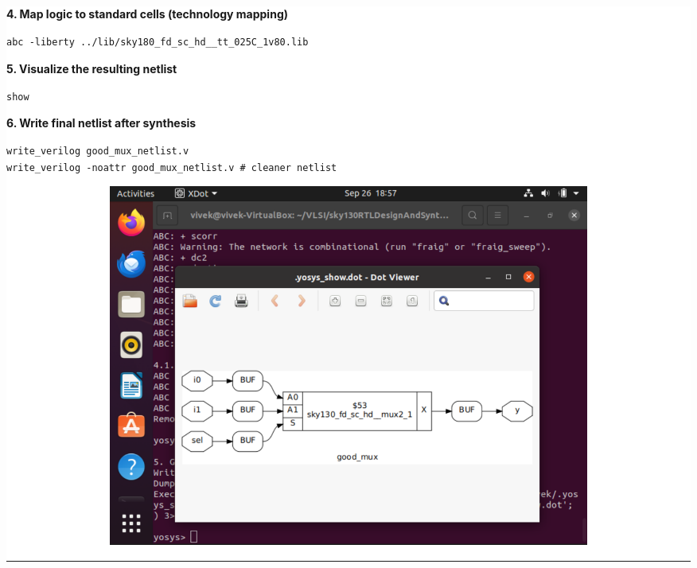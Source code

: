**4. Map logic to standard cells (technology mapping)**  
```shell
abc -liberty ../lib/sky180_fd_sc_hd__tt_025C_1v80.lib
```

**5. Visualize the resulting netlist**  
```shell
show
```

**6. Write final netlist after synthesis**  
```shell
write_verilog good_mux_netlist.v  
write_verilog -noattr good_mux_netlist.v # cleaner netlist
```


<p align="center">
  <img src="https://github.com/vivek-kosigi/RTL2GDS_VSD/blob/main/Week_1/Day_1/synthesised_schematic.png" 
       alt="Synthesised Diagram" width="600"/>
</p>

---